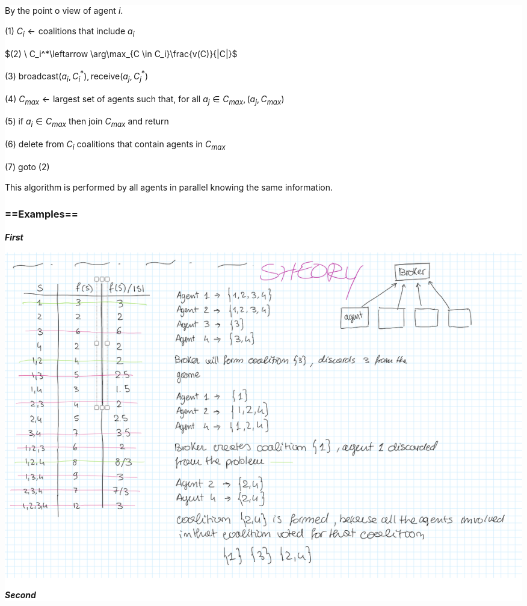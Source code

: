 By the point o view of agent $i$.

$(1) \ C_i\leftarrow \text{coalitions that include $a_i$}$

$(2) \ C_i^*\leftarrow \arg\max_{C \in C_i}\frac{v(C)}{|C|}$  

$(3) \ \text{broadcast}(a_i,C_i^*),\text{receive}(a_j,C^*_j)$

$(4) \ C_{max}\leftarrow \text{largest set of agents such that, for all $a_j \in C_{max}$},(a_j,C_{max})$

$(5) \ \text{if }a_i \in C_{max} \text{ then join $C_{max}$ and return }$

$(6) \ \text{delete from $C_i$ coalitions that contain agents in $C_{max}$}$

$(7) \ \text{goto}  \ (2)$

This algorithm is performed by all agents in parallel knowing the same information.

<div style="page-break-after:always"></div>

### ==Examples==

***First***

<img src="img/ss2.png">

***Second***
